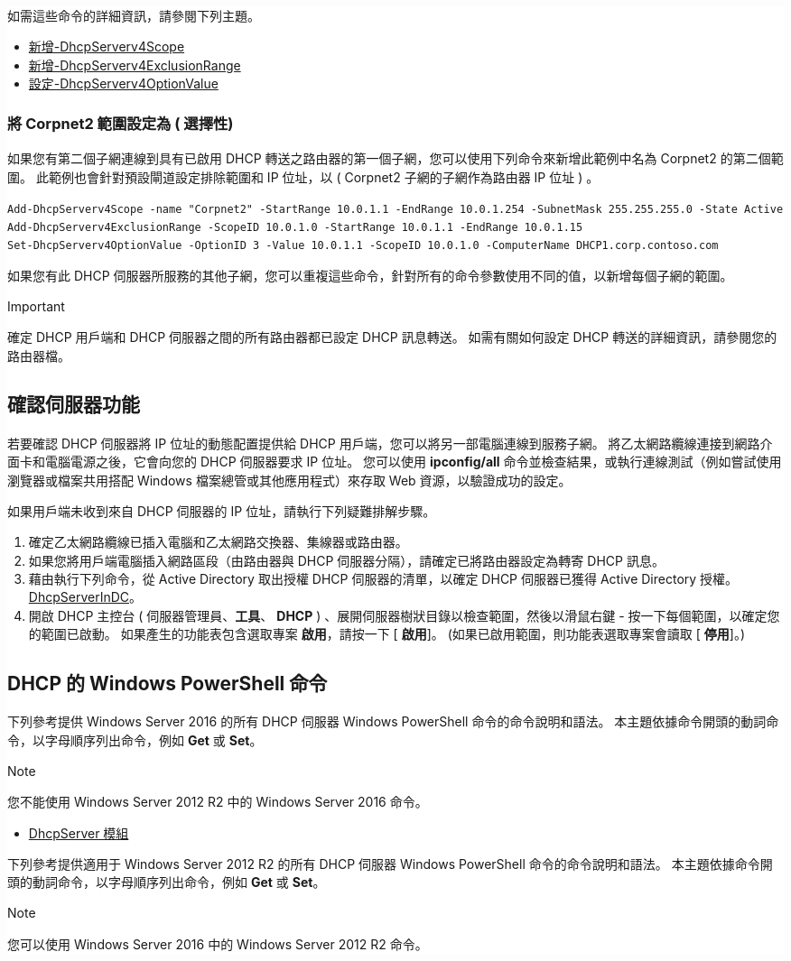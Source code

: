 如需這些命令的詳細資訊，請參閱下列主題。

- [新增-DhcpServerv4Scope](/powershell/module/dhcpserver/Add-DhcpServerv4Scope)
- [新增-DhcpServerv4ExclusionRange](/powershell/module/dhcpserver/Add-DhcpServerv4ExclusionRange)
- [設定-DhcpServerv4OptionValue](/powershell/module/dhcpserver/Set-DhcpServerv4OptionValue)

### <a name="configure-the-corpnet2-scope-optional"></a>將 Corpnet2 範圍設定為 \( 選擇性\)

如果您有第二個子網連線到具有已啟用 DHCP 轉送之路由器的第一個子網，您可以使用下列命令來新增此範例中名為 Corpnet2 的第二個範圍。 此範例也會針對預設閘道設定排除範圍和 IP 位址，以 \( Corpnet2 子網的子網作為路由器 IP 位址 \) 。

```
Add-DhcpServerv4Scope -name "Corpnet2" -StartRange 10.0.1.1 -EndRange 10.0.1.254 -SubnetMask 255.255.255.0 -State Active
Add-DhcpServerv4ExclusionRange -ScopeID 10.0.1.0 -StartRange 10.0.1.1 -EndRange 10.0.1.15
Set-DhcpServerv4OptionValue -OptionID 3 -Value 10.0.1.1 -ScopeID 10.0.1.0 -ComputerName DHCP1.corp.contoso.com
```

如果您有此 DHCP 伺服器所服務的其他子網，您可以重複這些命令，針對所有的命令參數使用不同的值，以新增每個子網的範圍。

> [!IMPORTANT]
> 確定 DHCP 用戶端和 DHCP 伺服器之間的所有路由器都已設定 DHCP 訊息轉送。 如需有關如何設定 DHCP 轉送的詳細資訊，請參閱您的路由器檔。

## <a name="verify-server-functionality"></a><a name="bkmk_verify"></a>確認伺服器功能

若要確認 DHCP 伺服器將 IP 位址的動態配置提供給 DHCP 用戶端，您可以將另一部電腦連線到服務子網。 將乙太網路纜線連接到網路介面卡和電腦電源之後，它會向您的 DHCP 伺服器要求 IP 位址。 您可以使用 **ipconfig/all** 命令並檢查結果，或執行連線測試（例如嘗試使用瀏覽器或檔案共用搭配 Windows 檔案總管或其他應用程式）來存取 Web 資源，以驗證成功的設定。

如果用戶端未收到來自 DHCP 伺服器的 IP 位址，請執行下列疑難排解步驟。

1. 確定乙太網路纜線已插入電腦和乙太網路交換器、集線器或路由器。
2. 如果您將用戶端電腦插入網路區段（由路由器與 DHCP 伺服器分隔），請確定已將路由器設定為轉寄 DHCP 訊息。
3. 藉由執行下列命令，從 Active Directory 取出授權 DHCP 伺服器的清單，以確定 DHCP 伺服器已獲得 Active Directory 授權。 [DhcpServerInDC](/powershell/module/dhcpserver/get-dhcpserverindc)。
4. 開啟 DHCP 主控台 \( 伺服器管理員、**工具**、 **DHCP** \) 、展開伺服器樹狀目錄以檢查範圍，然後以滑鼠右鍵 \- 按一下每個範圍，以確定您的範圍已啟動。 如果產生的功能表包含選取專案 **啟用**，請按一下 [ **啟用**]。 \(如果已啟用範圍，則功能表選取專案會讀取 [ **停用**]。\)

## <a name="windows-powershell-commands-for-dhcp"></a><a name="bkmk_dhcpwps"></a>DHCP 的 Windows PowerShell 命令

下列參考提供 Windows Server 2016 的所有 DHCP 伺服器 Windows PowerShell 命令的命令說明和語法。 本主題依據命令開頭的動詞命令，以字母順序列出命令，例如 **Get** 或 **Set**。

> [!NOTE]
> 您不能使用 Windows Server 2012 R2 中的 Windows Server 2016 命令。

- [DhcpServer 模組](/powershell/module/dhcpserver/)

下列參考提供適用于 Windows Server 2012 R2 的所有 DHCP 伺服器 Windows PowerShell 命令的命令說明和語法。 本主題依據命令開頭的動詞命令，以字母順序列出命令，例如 **Get** 或 **Set**。

> [!NOTE]
> 您可以使用 Windows Server 2016 中的 Windows Server 2012 R2 命令。
